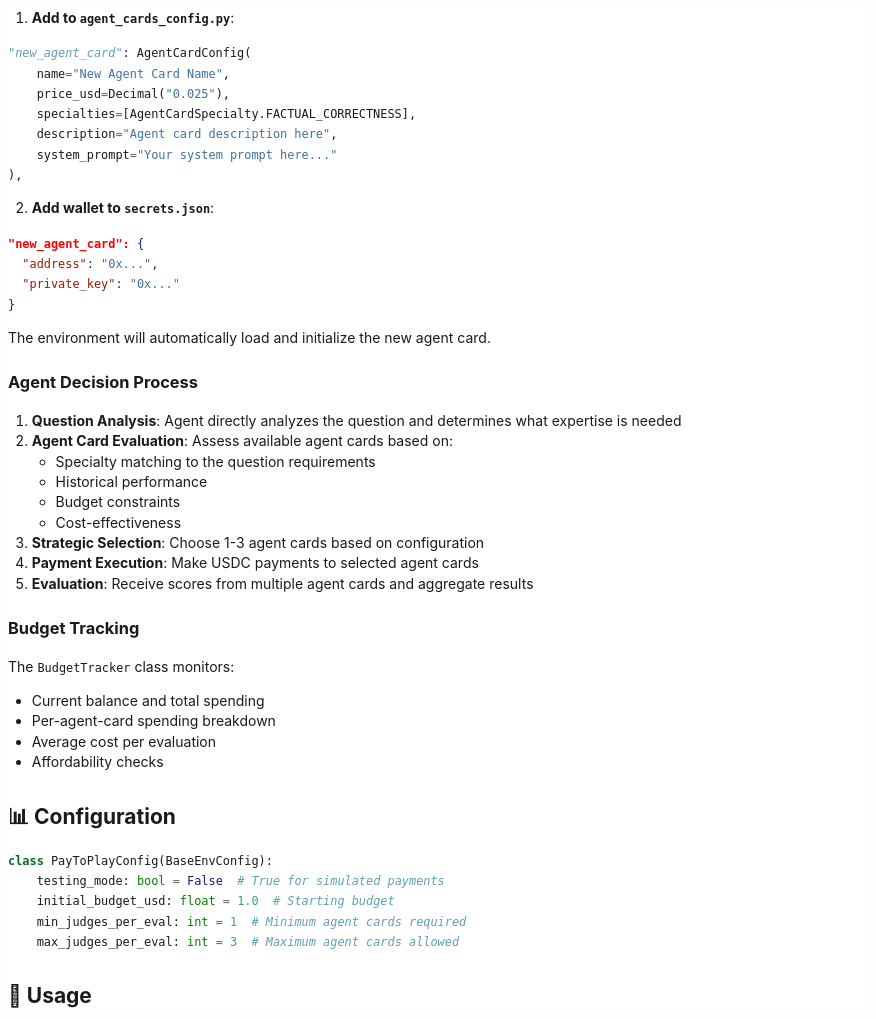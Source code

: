 1. **Add to `agent_cards_config.py`**:
```python
"new_agent_card": AgentCardConfig(
    name="New Agent Card Name",
    price_usd=Decimal("0.025"),
    specialties=[AgentCardSpecialty.FACTUAL_CORRECTNESS],
    description="Agent card description here",
    system_prompt="Your system prompt here..."
),
```

2. **Add wallet to `secrets.json`**:
```json
"new_agent_card": {
  "address": "0x...",
  "private_key": "0x..."
}
```

The environment will automatically load and initialize the new agent card.

### Agent Decision Process

1. **Question Analysis**: Agent directly analyzes the question and determines what expertise is needed
2. **Agent Card Evaluation**: Assess available agent cards based on:
   - Specialty matching to the question requirements
   - Historical performance
   - Budget constraints
   - Cost-effectiveness
3. **Strategic Selection**: Choose 1-3 agent cards based on configuration
4. **Payment Execution**: Make USDC payments to selected agent cards
5. **Evaluation**: Receive scores from multiple agent cards and aggregate results

### Budget Tracking

The `BudgetTracker` class monitors:
- Current balance and total spending
- Per-agent-card spending breakdown
- Average cost per evaluation
- Affordability checks

## 📊 Configuration

```python
class PayToPlayConfig(BaseEnvConfig):
    testing_mode: bool = False  # True for simulated payments
    initial_budget_usd: float = 1.0  # Starting budget
    min_judges_per_eval: int = 1  # Minimum agent cards required
    max_judges_per_eval: int = 3  # Maximum agent cards allowed
```

## 🚀 Usage
